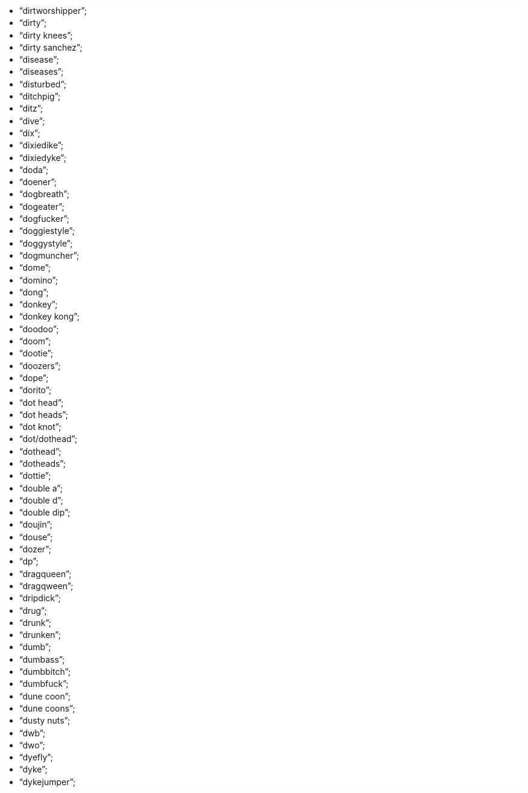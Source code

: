 *   “dirtworshipper”;
*   “dirty”;
*   “dirty knees”;
*   “dirty sanchez”;
*   “disease”;
*   “diseases”;
*   “disturbed”;
*   “ditchpig”;
*   “ditz”;
*   “dive”;
*   “dix”;
*   “dixiedike”;
*   “dixiedyke”;
*   “doda”;
*   “doener”;
*   “dogbreath”;
*   “dogeater”;
*   “dogfucker”;
*   “doggiestyle”;
*   “doggystyle”;
*   “dogmuncher”;
*   “dome”;
*   “domino”;
*   “dong”;
*   “donkey”;
*   “donkey kong”;
*   “doodoo”;
*   “doom”;
*   “dootie”;
*   “doozers”;
*   “dope”;
*   “dorito”;
*   “dot head”;
*   “dot heads”;
*   “dot knot”;
*   “dot/dothead”;
*   “dothead”;
*   “dotheads”;
*   “dottie”;
*   “double a”;
*   “double d”;
*   “double dip”;
*   “doujin”;
*   “douse”;
*   “dozer”;
*   “dp”;
*   “dragqueen”;
*   “dragqween”;
*   “dripdick”;
*   “drug”;
*   “drunk”;
*   “drunken”;
*   “dumb”;
*   “dumbass”;
*   “dumbbitch”;
*   “dumbfuck”;
*   “dune coon”;
*   “dune coons”;
*   “dusty nuts”;
*   “dwb”;
*   “dwo”;
*   “dyefly”;
*   “dyke”;
*   “dykejumper”;